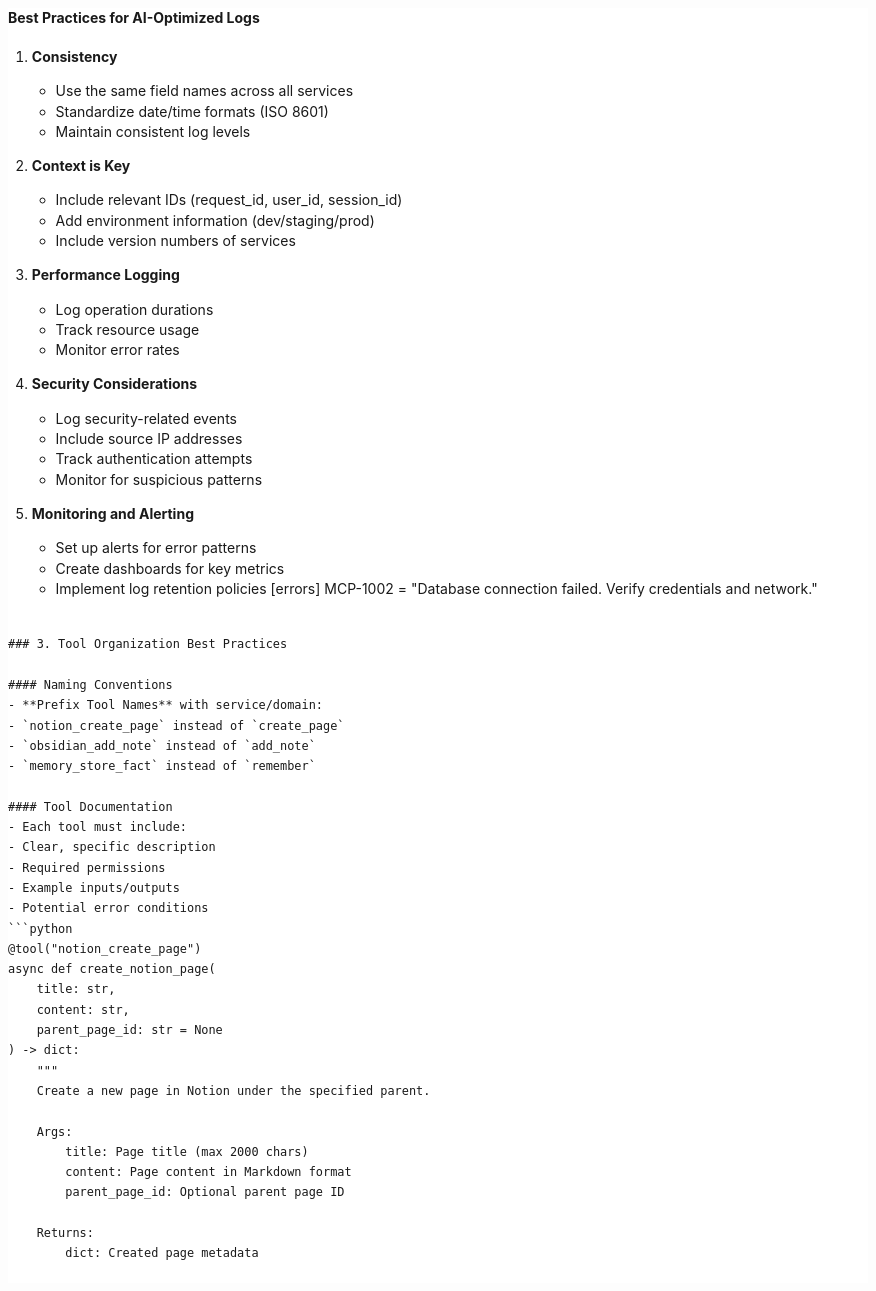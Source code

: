 #### Best Practices for AI-Optimized Logs

1. **Consistency**

   - Use the same field names across all services
   - Standardize date/time formats (ISO 8601)
   - Maintain consistent log levels

2. **Context is Key**

   - Include relevant IDs (request_id, user_id, session_id)
   - Add environment information (dev/staging/prod)
   - Include version numbers of services

3. **Performance Logging**

   - Log operation durations
   - Track resource usage
   - Monitor error rates

4. **Security Considerations**

   - Log security-related events
   - Include source IP addresses
   - Track authentication attempts
   - Monitor for suspicious patterns

5. **Monitoring and Alerting**

   - Set up alerts for error patterns
   - Create dashboards for key metrics
   - Implement log retention policies
  [errors]
  MCP-1002 = "Database connection failed. Verify credentials and network."
  ```

### 3. Tool Organization Best Practices

#### Naming Conventions
- **Prefix Tool Names** with service/domain:
  - `notion_create_page` instead of `create_page`
  - `obsidian_add_note` instead of `add_note`
  - `memory_store_fact` instead of `remember`

#### Tool Documentation
- Each tool must include:
  - Clear, specific description
  - Required permissions
  - Example inputs/outputs
  - Potential error conditions
  ```python
  @tool("notion_create_page")
  async def create_notion_page(
      title: str,
      content: str,
      parent_page_id: str = None
  ) -> dict:
      """
      Create a new page in Notion under the specified parent.
      
      Args:
          title: Page title (max 2000 chars)
          content: Page content in Markdown format
          parent_page_id: Optional parent page ID
          
      Returns:
          dict: Created page metadata
          
  ```